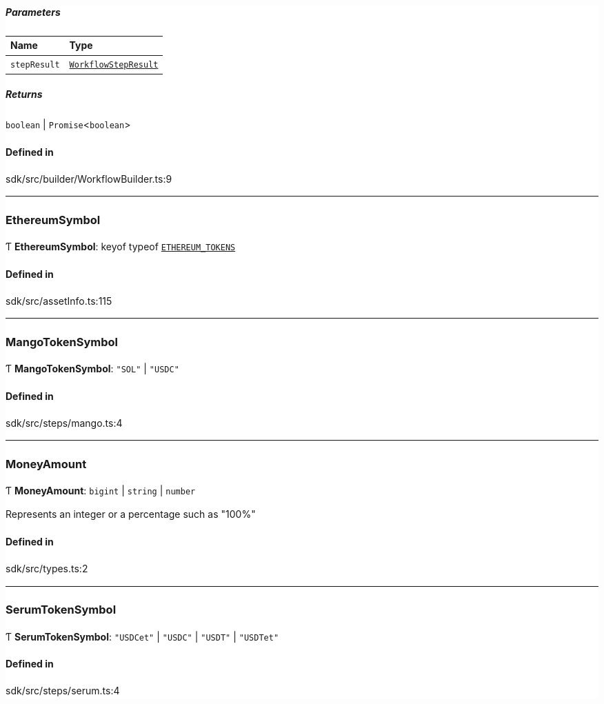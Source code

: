 ##### Parameters

| Name | Type |
| :------ | :------ |
| `stepResult` | [`WorkflowStepResult`](interfaces/WorkflowStepResult.md) |

##### Returns

`boolean` \| `Promise`<`boolean`\>

#### Defined in

sdk/src/builder/WorkflowBuilder.ts:9

___

### EthereumSymbol

Ƭ **EthereumSymbol**: keyof typeof [`ETHEREUM_TOKENS`](modules.md#ethereum_tokens)

#### Defined in

sdk/src/assetInfo.ts:115

___

### MangoTokenSymbol

Ƭ **MangoTokenSymbol**: ``"SOL"`` \| ``"USDC"``

#### Defined in

sdk/src/steps/mango.ts:4

___

### MoneyAmount

Ƭ **MoneyAmount**: `bigint` \| `string` \| `number`

Represents an integer or a percentage such as "100%"

#### Defined in

sdk/src/types.ts:2

___

### SerumTokenSymbol

Ƭ **SerumTokenSymbol**: ``"USDCet"`` \| ``"USDC"`` \| ``"USDT"`` \| ``"USDTet"``

#### Defined in

sdk/src/steps/serum.ts:4
